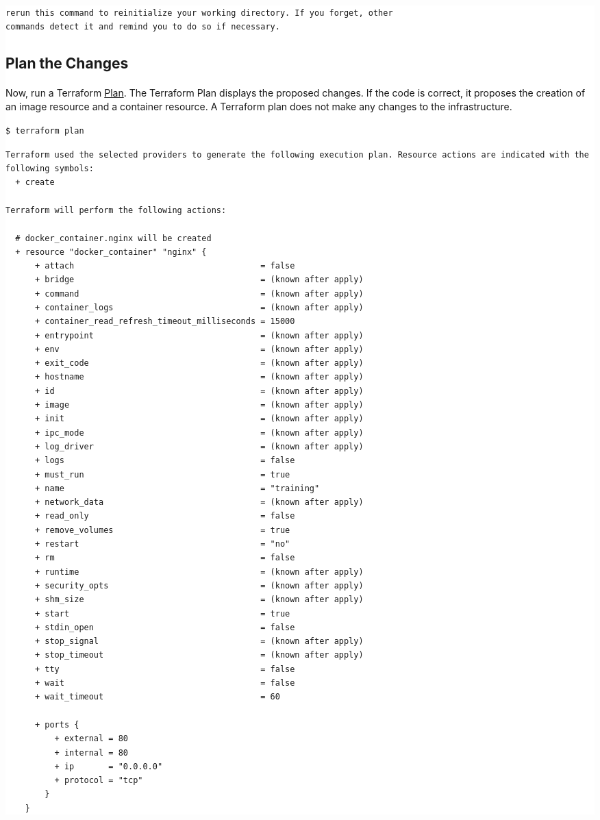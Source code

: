 ```
rerun this command to reinitialize your working directory. If you forget, other
commands detect it and remind you to do so if necessary.
```

## Plan the Changes

Now, run a Terraform [Plan](https://developer.hashicorp.com/terraform/cli/commands/plan). The Terraform Plan displays the proposed changes. If the code is correct, it proposes the creation of an image resource and a container resource. A Terraform plan does not make any changes to the infrastructure. 

```shell
$ terraform plan
```
```
Terraform used the selected providers to generate the following execution plan. Resource actions are indicated with the following symbols:
  + create

Terraform will perform the following actions:

  # docker_container.nginx will be created
  + resource "docker_container" "nginx" {
      + attach                                      = false
      + bridge                                      = (known after apply)
      + command                                     = (known after apply)
      + container_logs                              = (known after apply)
      + container_read_refresh_timeout_milliseconds = 15000
      + entrypoint                                  = (known after apply)
      + env                                         = (known after apply)
      + exit_code                                   = (known after apply)
      + hostname                                    = (known after apply)
      + id                                          = (known after apply)
      + image                                       = (known after apply)
      + init                                        = (known after apply)
      + ipc_mode                                    = (known after apply)
      + log_driver                                  = (known after apply)
      + logs                                        = false
      + must_run                                    = true
      + name                                        = "training"
      + network_data                                = (known after apply)
      + read_only                                   = false
      + remove_volumes                              = true
      + restart                                     = "no"
      + rm                                          = false
      + runtime                                     = (known after apply)
      + security_opts                               = (known after apply)
      + shm_size                                    = (known after apply)
      + start                                       = true
      + stdin_open                                  = false
      + stop_signal                                 = (known after apply)
      + stop_timeout                                = (known after apply)
      + tty                                         = false
      + wait                                        = false
      + wait_timeout                                = 60

      + ports {
          + external = 80
          + internal = 80
          + ip       = "0.0.0.0"
          + protocol = "tcp"
        }
    }

```